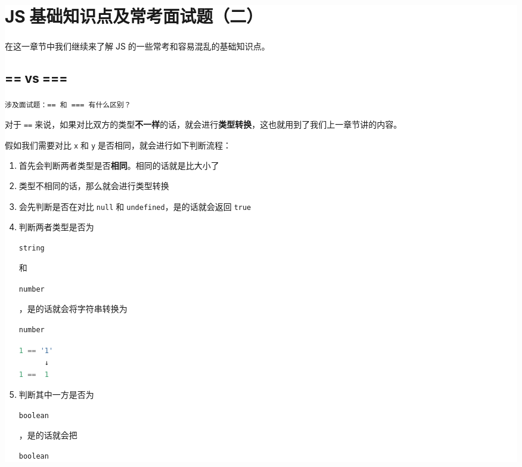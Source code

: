 # JS 基础知识点及常考面试题（二）

在这一章节中我们继续来了解 JS 的一些常考和容易混乱的基础知识点。

## == vs ===

```!
涉及面试题：== 和 === 有什么区别？
```

对于 `==` 来说，如果对比双方的类型**不一样**的话，就会进行**类型转换**，这也就用到了我们上一章节讲的内容。

假如我们需要对比 `x` 和 `y` 是否相同，就会进行如下判断流程：

1. 首先会判断两者类型是否**相同**。相同的话就是比大小了

2. 类型不相同的话，那么就会进行类型转换

3. 会先判断是否在对比 `null` 和 `undefined`，是的话就会返回 `true`

4. 判断两者类型是否为

    

   ```
   string
   ```

    

   和

    

   ```
   number
   ```

   ，是的话就会将字符串转换为

    

   ```
   number
   ```

   ```js
   1 == '1'
         ↓
   1 ==  1
   ```

5. 判断其中一方是否为

    

   ```
   boolean
   ```

   ，是的话就会把

    

   ```
   boolean
   ```
